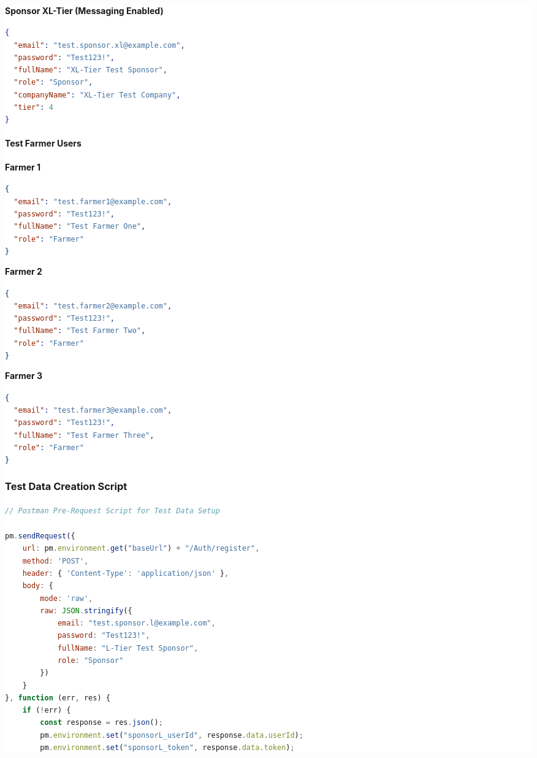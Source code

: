 **Sponsor XL-Tier (Messaging Enabled)**
```json
{
  "email": "test.sponsor.xl@example.com",
  "password": "Test123!",
  "fullName": "XL-Tier Test Sponsor",
  "role": "Sponsor",
  "companyName": "XL-Tier Test Company",
  "tier": 4
}
```

#### Test Farmer Users

**Farmer 1**
```json
{
  "email": "test.farmer1@example.com",
  "password": "Test123!",
  "fullName": "Test Farmer One",
  "role": "Farmer"
}
```

**Farmer 2**
```json
{
  "email": "test.farmer2@example.com",
  "password": "Test123!",
  "fullName": "Test Farmer Two",
  "role": "Farmer"
}
```

**Farmer 3**
```json
{
  "email": "test.farmer3@example.com",
  "password": "Test123!",
  "fullName": "Test Farmer Three",
  "role": "Farmer"
}
```

### Test Data Creation Script

```javascript
// Postman Pre-Request Script for Test Data Setup

pm.sendRequest({
    url: pm.environment.get("baseUrl") + "/Auth/register",
    method: 'POST',
    header: { 'Content-Type': 'application/json' },
    body: {
        mode: 'raw',
        raw: JSON.stringify({
            email: "test.sponsor.l@example.com",
            password: "Test123!",
            fullName: "L-Tier Test Sponsor",
            role: "Sponsor"
        })
    }
}, function (err, res) {
    if (!err) {
        const response = res.json();
        pm.environment.set("sponsorL_userId", response.data.userId);
        pm.environment.set("sponsorL_token", response.data.token);
```